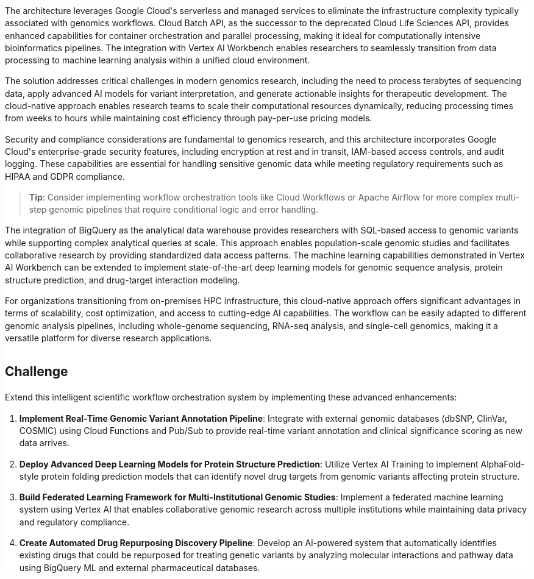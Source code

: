 The architecture leverages Google Cloud's serverless and managed services to eliminate the infrastructure complexity typically associated with genomics workflows. Cloud Batch API, as the successor to the deprecated Cloud Life Sciences API, provides enhanced capabilities for container orchestration and parallel processing, making it ideal for computationally intensive bioinformatics pipelines. The integration with Vertex AI Workbench enables researchers to seamlessly transition from data processing to machine learning analysis within a unified cloud environment.

The solution addresses critical challenges in modern genomics research, including the need to process terabytes of sequencing data, apply advanced AI models for variant interpretation, and generate actionable insights for therapeutic development. The cloud-native approach enables research teams to scale their computational resources dynamically, reducing processing times from weeks to hours while maintaining cost efficiency through pay-per-use pricing models.

Security and compliance considerations are fundamental to genomics research, and this architecture incorporates Google Cloud's enterprise-grade security features, including encryption at rest and in transit, IAM-based access controls, and audit logging. These capabilities are essential for handling sensitive genomic data while meeting regulatory requirements such as HIPAA and GDPR compliance.

> **Tip**: Consider implementing workflow orchestration tools like Cloud Workflows or Apache Airflow for more complex multi-step genomic pipelines that require conditional logic and error handling.

The integration of BigQuery as the analytical data warehouse provides researchers with SQL-based access to genomic variants while supporting complex analytical queries at scale. This approach enables population-scale genomic studies and facilitates collaborative research by providing standardized data access patterns. The machine learning capabilities demonstrated in Vertex AI Workbench can be extended to implement state-of-the-art deep learning models for genomic sequence analysis, protein structure prediction, and drug-target interaction modeling.

For organizations transitioning from on-premises HPC infrastructure, this cloud-native approach offers significant advantages in terms of scalability, cost optimization, and access to cutting-edge AI capabilities. The workflow can be easily adapted to different genomic analysis pipelines, including whole-genome sequencing, RNA-seq analysis, and single-cell genomics, making it a versatile platform for diverse research applications.

## Challenge

Extend this intelligent scientific workflow orchestration system by implementing these advanced enhancements:

1. **Implement Real-Time Genomic Variant Annotation Pipeline**: Integrate with external genomic databases (dbSNP, ClinVar, COSMIC) using Cloud Functions and Pub/Sub to provide real-time variant annotation and clinical significance scoring as new data arrives.

2. **Deploy Advanced Deep Learning Models for Protein Structure Prediction**: Utilize Vertex AI Training to implement AlphaFold-style protein folding prediction models that can identify novel drug targets from genomic variants affecting protein structure.

3. **Build Federated Learning Framework for Multi-Institutional Genomic Studies**: Implement a federated machine learning system using Vertex AI that enables collaborative genomic research across multiple institutions while maintaining data privacy and regulatory compliance.

4. **Create Automated Drug Repurposing Discovery Pipeline**: Develop an AI-powered system that automatically identifies existing drugs that could be repurposed for treating genetic variants by analyzing molecular interactions and pathway data using BigQuery ML and external pharmaceutical databases.
